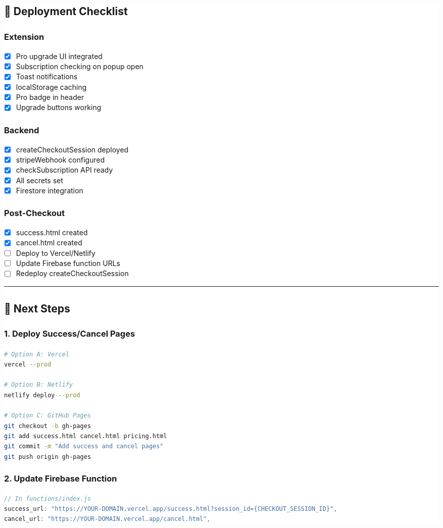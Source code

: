 
## 🚀 Deployment Checklist

### **Extension**
- [x] Pro upgrade UI integrated
- [x] Subscription checking on popup open
- [x] Toast notifications
- [x] localStorage caching
- [x] Pro badge in header
- [x] Upgrade buttons working

### **Backend**
- [x] createCheckoutSession deployed
- [x] stripeWebhook configured
- [x] checkSubscription API ready
- [x] All secrets set
- [x] Firestore integration

### **Post-Checkout**
- [x] success.html created
- [x] cancel.html created
- [ ] Deploy to Vercel/Netlify
- [ ] Update Firebase function URLs
- [ ] Redeploy createCheckoutSession

---

## 📝 Next Steps

### **1. Deploy Success/Cancel Pages**
```bash
# Option A: Vercel
vercel --prod

# Option B: Netlify
netlify deploy --prod

# Option C: GitHub Pages
git checkout -b gh-pages
git add success.html cancel.html pricing.html
git commit -m "Add success and cancel pages"
git push origin gh-pages
```

### **2. Update Firebase Function**
```javascript
// In functions/index.js
success_url: "https://YOUR-DOMAIN.vercel.app/success.html?session_id={CHECKOUT_SESSION_ID}",
cancel_url: "https://YOUR-DOMAIN.vercel.app/cancel.html",
```
